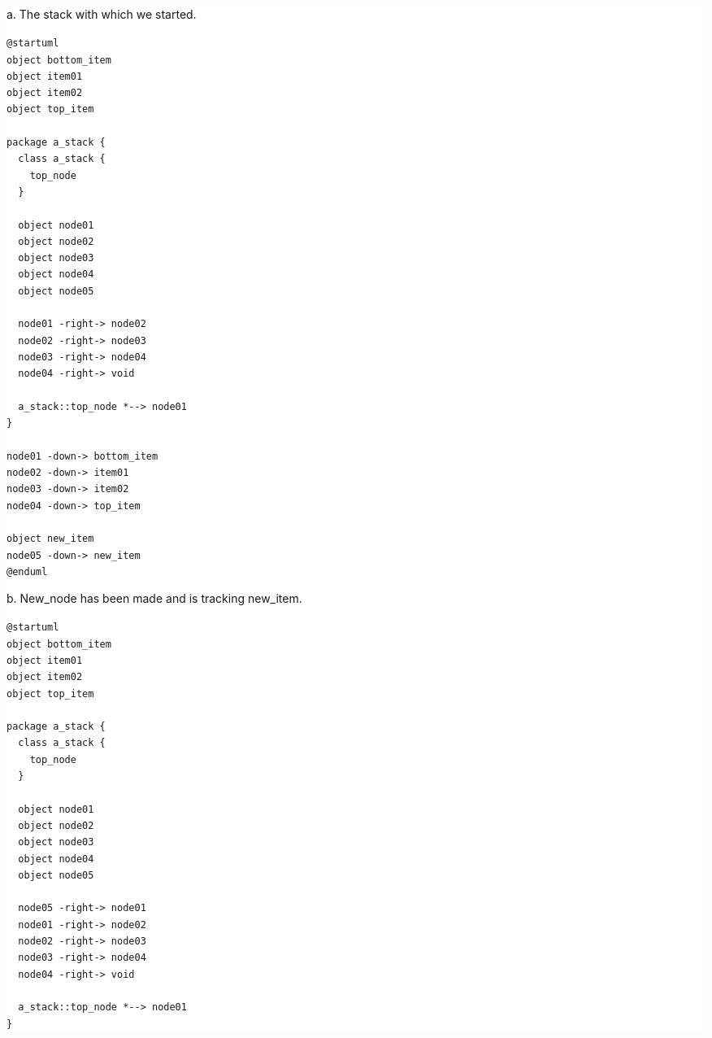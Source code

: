 a. The stack with which we started. 

```plantuml
@startuml
object bottom_item
object item01
object item02
object top_item

package a_stack {
  class a_stack {
    top_node
  }

  object node01
  object node02
  object node03
  object node04
  object node05

  node01 -right-> node02
  node02 -right-> node03
  node03 -right-> node04
  node04 -right-> void

  a_stack::top_node *--> node01
}

node01 -down-> bottom_item
node02 -down-> item01
node03 -down-> item02
node04 -down-> top_item

object new_item
node05 -down-> new_item
@enduml
```
b. New_node has been made and is tracking new_item. 

```plantuml
@startuml
object bottom_item
object item01
object item02
object top_item

package a_stack {
  class a_stack {
    top_node
  }

  object node01
  object node02
  object node03
  object node04
  object node05

  node05 -right-> node01
  node01 -right-> node02
  node02 -right-> node03
  node03 -right-> node04
  node04 -right-> void

  a_stack::top_node *--> node01
}
```